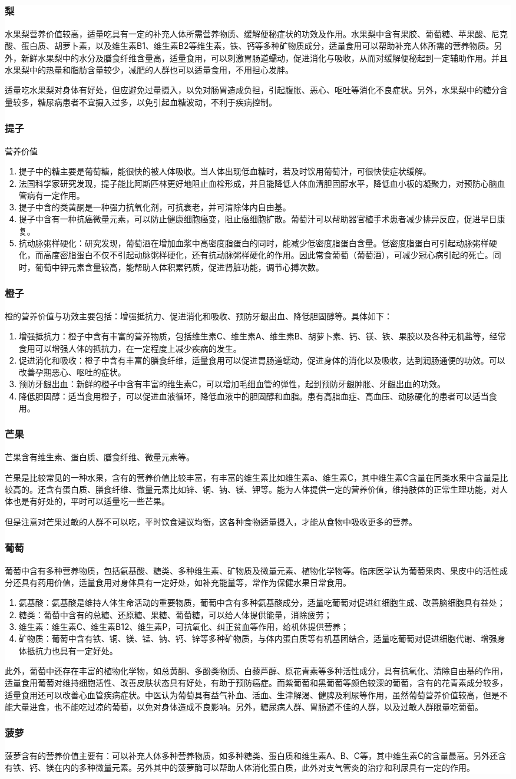 ### 梨

水果梨营养价值较高，适量吃具有一定的补充人体所需营养物质、缓解便秘症状的功效及作用。水果梨中含有果胶、葡萄糖、苹果酸、尼克酸、蛋白质、胡萝卜素，以及维生素B1、维生素B2等维生素，铁、钙等多种矿物质成分，适量食用可以帮助补充人体所需的营养物质。另外，新鲜水果梨中的水分及膳食纤维含量高，适量食用，可以刺激胃肠道蠕动，促进消化与吸收，从而对缓解便秘起到一定辅助作用。并且水果梨中的热量和脂肪含量较少，减肥的人群也可以适量食用，不用担心发胖。

适量吃水果梨对身体有好处，但应避免过量摄入，以免对肠胃造成负担，引起腹胀、恶心、呕吐等消化不良症状。另外，水果梨中的糖分含量较多，糖尿病患者不宜摄入过多，以免引起血糖波动，不利于疾病控制。

### 提子

营养价值
1. 提子中的糖主要是葡萄糖，能很快的被人体吸收。当人体出现低血糖时，若及时饮用葡萄汁，可很快使症状缓解。
2. 法国科学家研究发现，提子能比阿斯匹林更好地阻止血栓形成，并且能降低人体血清胆固醇水平，降低血小板的凝聚力，对预防心脑血管病有一定作用。
3. 提子中含的类黄酮是一种强力抗氧化剂，可抗衰老，并可清除体内自由基。
4. 提子中含有一种抗癌微量元素，可以防止健康细胞癌变，阻止癌细胞扩散。葡萄汁可以帮助器官植手术患者减少排异反应，促进早日康复。
5. 抗动脉粥样硬化：研究发现，葡萄酒在增加血浆中高密度脂蛋白的同时，能减少低密度脂蛋白含量。低密度脂蛋白可引起动脉粥样硬化，而高度密脂蛋白不仅不引起动脉粥样硬化，还有抗动脉粥样硬化的作用。因此常食葡萄（葡萄酒），可减少冠心病引起的死亡。同时，葡萄中钾元素含量较高，能帮助人体积累钙质，促进肾脏功能，调节心搏次数。

### 橙子

橙的营养价值与功效主要包括：增强抵抗力、促进消化和吸收、预防牙龈出血、降低胆固醇等。具体如下：

1. 增强抵抗力：橙子中含有丰富的营养物质，包括维生素C、维生素A、维生素B、胡萝卜素、钙、镁、铁、果胶以及各种无机盐等，经常食用可以增强人体的抵抗力，在一定程度上减少疾病的发生。
2. 促进消化和吸收：橙子中含有丰富的膳食纤维，适量食用可以促进胃肠道蠕动，促进身体的消化以及吸收，达到润肠通便的功效。可以改善孕期恶心、呕吐的症状。
3. 预防牙龈出血：新鲜的橙子中含有丰富的维生素C，可以增加毛细血管的弹性，起到预防牙龈肿胀、牙龈出血的功效。
4. 降低胆固醇：适当食用橙子，可以促进血液循环，降低血液中的胆固醇和血脂。患有高脂血症、高血压、动脉硬化的患者可以适当食用。

### 芒果

芒果含有维生素、蛋白质、膳食纤维、微量元素等。

芒果是比较常见的一种水果，含有的营养价值比较丰富，有丰富的维生素比如维生素a、维生素C，其中维生素C含量在同类水果中含量是比较高的。还含有蛋白质、膳食纤维、微量元素比如锌、铜、钠、镁、钾等。能为人体提供一定的营养价值，维持肢体的正常生理功能，对人体也是有好处的，平时可以适量吃一些芒果。

但是注意对芒果过敏的人群不可以吃，平时饮食建议均衡，这各种食物适量摄入，才能从食物中吸收更多的营养。

### 葡萄

葡萄中含有多种营养物质，包括氨基酸、糖类、多种维生素、矿物质及微量元素、植物化学物等。临床医学认为葡萄果肉、果皮中的活性成分还具有药用价值，适量食用对身体具有一定好处，如补充能量等，常作为保健水果日常食用。

1. 氨基酸：氨基酸是维持人体生命活动的重要物质，葡萄中含有多种氨基酸成分，适量吃葡萄对促进红细胞生成、改善脑细胞具有益处；
2. 糖类：葡萄中含有的总糖、还原糖、果糖、葡萄糖，可以给人体提供能量，消除疲劳；
3. 维生素：维生素C、维生素B12、维生素P，可抗氧化、纠正贫血等作用，给机体提供营养；
4. 矿物质：葡萄中含有铁、铜、镁、锰、钠、钙、锌等多种矿物质，与体内蛋白质等有机基团结合，适量吃葡萄对促进细胞代谢、增强身体抵抗力也具有一定好处。

此外，葡萄中还存在丰富的植物化学物，如总黄酮、多酚类物质、白藜芦醇、原花青素等多种活性成分，具有抗氧化、清除自由基的作用，适量食用葡萄对维持细胞活性、改善皮肤状态具有好处，有助于预防癌症。而紫葡萄和黑葡萄等颜色较深的葡萄，含有的花青素成分较多，适量食用还可以改善心血管疾病症状。中医认为葡萄具有益气补血、活血、生津解渴、健脾及利尿等作用，虽然葡萄营养价值较高，但是不能大量进食，也不能吃过凉的葡萄，以免对身体造成不良影响。另外，糖尿病人群、胃肠道不佳的人群，以及过敏人群限量吃葡萄。

### 菠萝

菠萝含有的营养价值主要有：可以补充人体多种营养物质，如多种糖类、蛋白质和维生素A、B、C等，其中维生素C的含量最高。另外还含有铁、钙、镁在内的多种微量元素。另外其中的菠萝酶可以帮助人体消化蛋白质，此外对支气管炎的治疗和利尿具有一定的作用。
